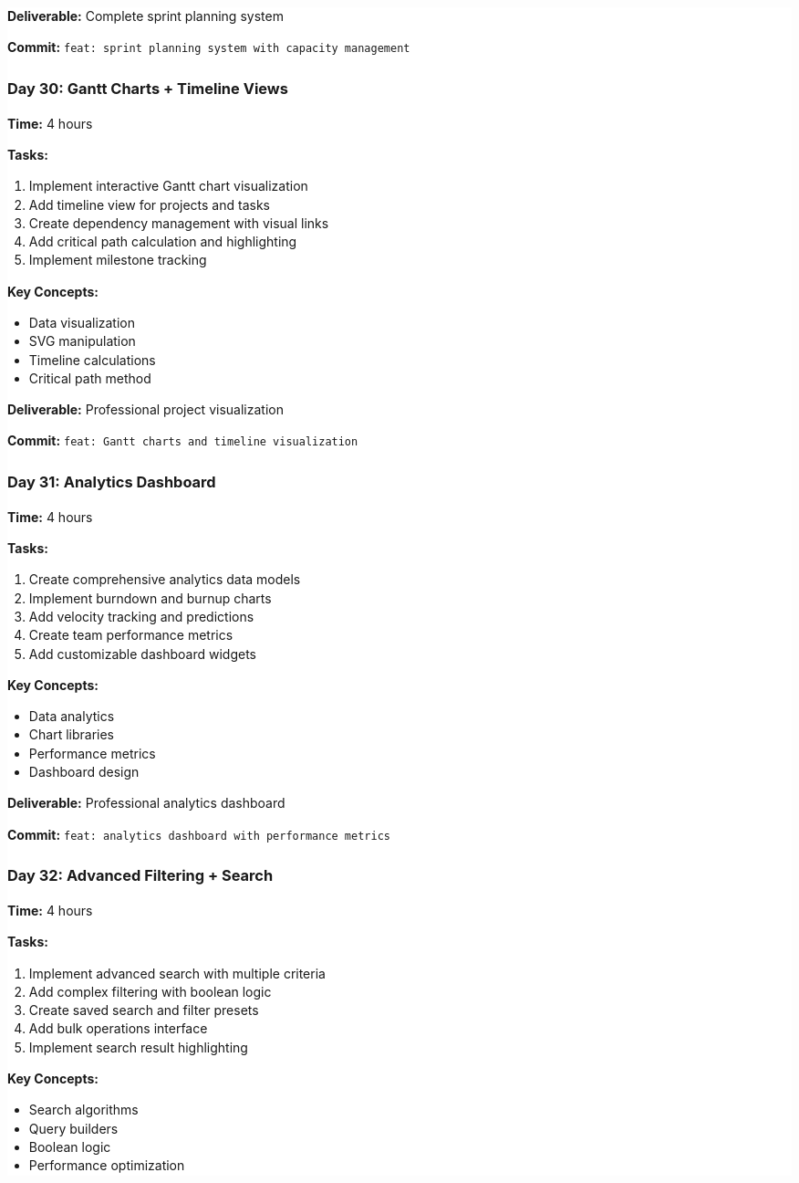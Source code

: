 **Deliverable:** Complete sprint planning system

**Commit:** `feat: sprint planning system with capacity management`

### Day 30: Gantt Charts + Timeline Views
**Time:** 4 hours

**Tasks:**
1. Implement interactive Gantt chart visualization
2. Add timeline view for projects and tasks
3. Create dependency management with visual links
4. Add critical path calculation and highlighting
5. Implement milestone tracking

**Key Concepts:**
- Data visualization
- SVG manipulation
- Timeline calculations
- Critical path method

**Deliverable:** Professional project visualization

**Commit:** `feat: Gantt charts and timeline visualization`

### Day 31: Analytics Dashboard
**Time:** 4 hours

**Tasks:**
1. Create comprehensive analytics data models
2. Implement burndown and burnup charts
3. Add velocity tracking and predictions
4. Create team performance metrics
5. Add customizable dashboard widgets

**Key Concepts:**
- Data analytics
- Chart libraries
- Performance metrics
- Dashboard design

**Deliverable:** Professional analytics dashboard

**Commit:** `feat: analytics dashboard with performance metrics`

### Day 32: Advanced Filtering + Search
**Time:** 4 hours

**Tasks:**
1. Implement advanced search with multiple criteria
2. Add complex filtering with boolean logic
3. Create saved search and filter presets
4. Add bulk operations interface
5. Implement search result highlighting

**Key Concepts:**
- Search algorithms
- Query builders
- Boolean logic
- Performance optimization

